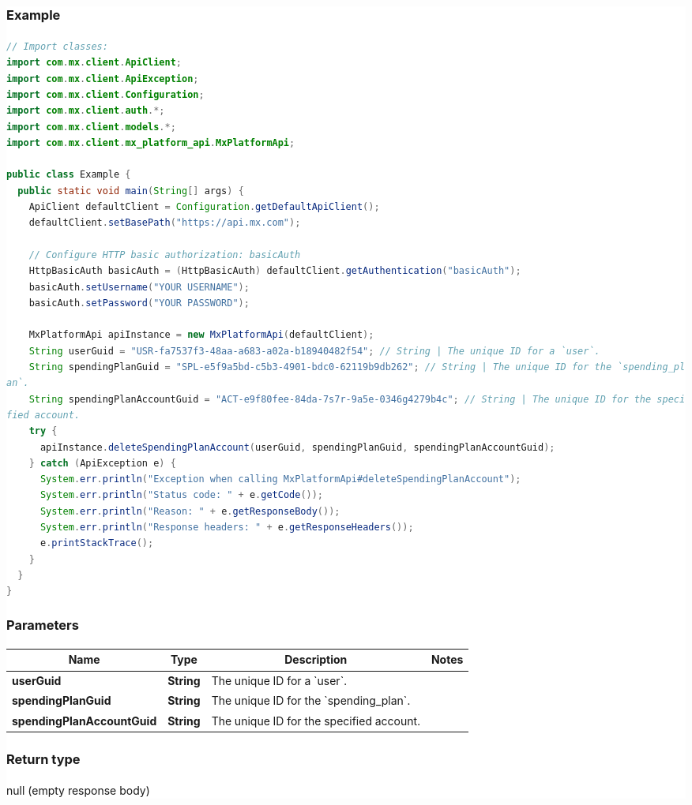 ### Example
```java
// Import classes:
import com.mx.client.ApiClient;
import com.mx.client.ApiException;
import com.mx.client.Configuration;
import com.mx.client.auth.*;
import com.mx.client.models.*;
import com.mx.client.mx_platform_api.MxPlatformApi;

public class Example {
  public static void main(String[] args) {
    ApiClient defaultClient = Configuration.getDefaultApiClient();
    defaultClient.setBasePath("https://api.mx.com");
    
    // Configure HTTP basic authorization: basicAuth
    HttpBasicAuth basicAuth = (HttpBasicAuth) defaultClient.getAuthentication("basicAuth");
    basicAuth.setUsername("YOUR USERNAME");
    basicAuth.setPassword("YOUR PASSWORD");

    MxPlatformApi apiInstance = new MxPlatformApi(defaultClient);
    String userGuid = "USR-fa7537f3-48aa-a683-a02a-b18940482f54"; // String | The unique ID for a `user`.
    String spendingPlanGuid = "SPL-e5f9a5bd-c5b3-4901-bdc0-62119b9db262"; // String | The unique ID for the `spending_plan`.
    String spendingPlanAccountGuid = "ACT-e9f80fee-84da-7s7r-9a5e-0346g4279b4c"; // String | The unique ID for the specified account.
    try {
      apiInstance.deleteSpendingPlanAccount(userGuid, spendingPlanGuid, spendingPlanAccountGuid);
    } catch (ApiException e) {
      System.err.println("Exception when calling MxPlatformApi#deleteSpendingPlanAccount");
      System.err.println("Status code: " + e.getCode());
      System.err.println("Reason: " + e.getResponseBody());
      System.err.println("Response headers: " + e.getResponseHeaders());
      e.printStackTrace();
    }
  }
}
```

### Parameters

Name | Type | Description  | Notes
------------- | ------------- | ------------- | -------------
 **userGuid** | **String**| The unique ID for a &#x60;user&#x60;. |
 **spendingPlanGuid** | **String**| The unique ID for the &#x60;spending_plan&#x60;. |
 **spendingPlanAccountGuid** | **String**| The unique ID for the specified account. |

### Return type

null (empty response body)

